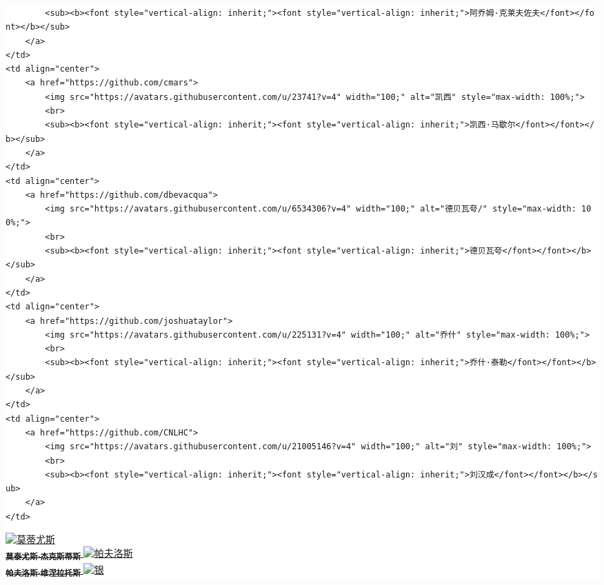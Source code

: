             <sub><b><font style="vertical-align: inherit;"><font style="vertical-align: inherit;">阿乔姆·克莱夫佐夫</font></font></b></sub>
        </a>
    </td>
    <td align="center">
        <a href="https://github.com/cmars">
            <img src="https://avatars.githubusercontent.com/u/23741?v=4" width="100;" alt="凯西" style="max-width: 100%;">
            <br>
            <sub><b><font style="vertical-align: inherit;"><font style="vertical-align: inherit;">凯西·马歇尔</font></font></b></sub>
        </a>
    </td>
    <td align="center">
        <a href="https://github.com/dbevacqua">
            <img src="https://avatars.githubusercontent.com/u/6534306?v=4" width="100;" alt="德贝瓦夸/" style="max-width: 100%;">
            <br>
            <sub><b><font style="vertical-align: inherit;"><font style="vertical-align: inherit;">德贝瓦夸</font></font></b></sub>
        </a>
    </td>
    <td align="center">
        <a href="https://github.com/joshuataylor">
            <img src="https://avatars.githubusercontent.com/u/225131?v=4" width="100;" alt="乔什" style="max-width: 100%;">
            <br>
            <sub><b><font style="vertical-align: inherit;"><font style="vertical-align: inherit;">乔什·泰勒</font></font></b></sub>
        </a>
    </td>
    <td align="center">
        <a href="https://github.com/CNLHC">
            <img src="https://avatars.githubusercontent.com/u/21005146?v=4" width="100;" alt="刘" style="max-width: 100%;">
            <br>
            <sub><b><font style="vertical-align: inherit;"><font style="vertical-align: inherit;">刘汉成</font></font></b></sub>
        </a>
    </td>
</tr>
<tr>
    <td align="center">
        <a href="https://github.com/motiejus">
            <img src="https://avatars.githubusercontent.com/u/107720?v=4" width="100;" alt="莫蒂尤斯" style="max-width: 100%;">
            <br>
            <sub><b><font style="vertical-align: inherit;"><font style="vertical-align: inherit;">莫泰尤斯·杰克斯蒂斯</font></font></b></sub>
        </a>
    </td>
    <td align="center">
        <a href="https://github.com/pvinis">
            <img src="https://avatars.githubusercontent.com/u/100233?v=4" width="100;" alt="帕夫洛斯" style="max-width: 100%;">
            <br>
            <sub><b><font style="vertical-align: inherit;"><font style="vertical-align: inherit;">帕夫洛斯·维涅拉托斯</font></font></b></sub>
        </a>
    </td>
    <td align="center">
        <a href="https://github.com/SilverBut">
            <img src="https://avatars.githubusercontent.com/u/6560655?v=4" width="100;" alt="银" style="max-width: 100%;">
            <br>